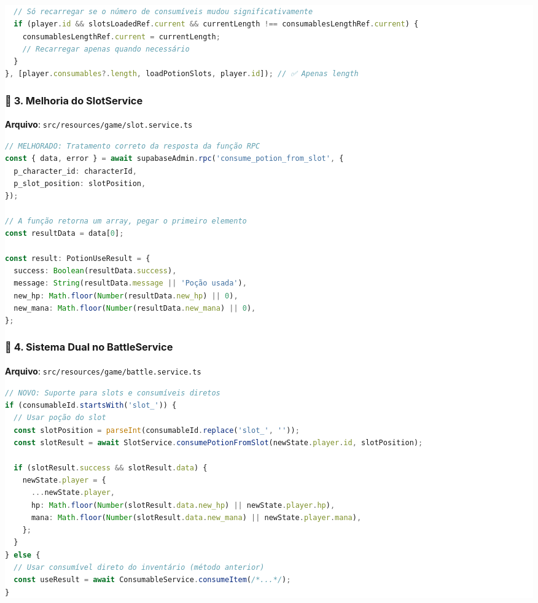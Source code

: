 ```typescript
  // Só recarregar se o número de consumíveis mudou significativamente
  if (player.id && slotsLoadedRef.current && currentLength !== consumablesLengthRef.current) {
    consumablesLengthRef.current = currentLength;
    // Recarregar apenas quando necessário
  }
}, [player.consumables?.length, loadPotionSlots, player.id]); // ✅ Apenas length
```

### 🔧 **3. Melhoria do SlotService**

**Arquivo**: `src/resources/game/slot.service.ts`

```typescript
// MELHORADO: Tratamento correto da resposta da função RPC
const { data, error } = await supabaseAdmin.rpc('consume_potion_from_slot', {
  p_character_id: characterId,
  p_slot_position: slotPosition,
});

// A função retorna um array, pegar o primeiro elemento
const resultData = data[0];

const result: PotionUseResult = {
  success: Boolean(resultData.success),
  message: String(resultData.message || 'Poção usada'),
  new_hp: Math.floor(Number(resultData.new_hp) || 0),
  new_mana: Math.floor(Number(resultData.new_mana) || 0),
};
```

### 🔧 **4. Sistema Dual no BattleService**

**Arquivo**: `src/resources/game/battle.service.ts`

```typescript
// NOVO: Suporte para slots e consumíveis diretos
if (consumableId.startsWith('slot_')) {
  // Usar poção do slot
  const slotPosition = parseInt(consumableId.replace('slot_', ''));
  const slotResult = await SlotService.consumePotionFromSlot(newState.player.id, slotPosition);

  if (slotResult.success && slotResult.data) {
    newState.player = {
      ...newState.player,
      hp: Math.floor(Number(slotResult.data.new_hp) || newState.player.hp),
      mana: Math.floor(Number(slotResult.data.new_mana) || newState.player.mana),
    };
  }
} else {
  // Usar consumível direto do inventário (método anterior)
  const useResult = await ConsumableService.consumeItem(/*...*/);
}
```
